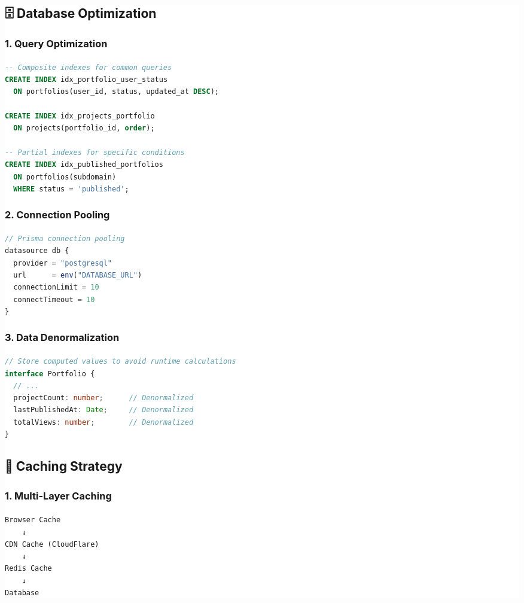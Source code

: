 ## 🗄️ Database Optimization

### 1. Query Optimization

```sql
-- Composite indexes for common queries
CREATE INDEX idx_portfolio_user_status 
  ON portfolios(user_id, status, updated_at DESC);

CREATE INDEX idx_projects_portfolio 
  ON projects(portfolio_id, order);

-- Partial indexes for specific conditions
CREATE INDEX idx_published_portfolios 
  ON portfolios(subdomain) 
  WHERE status = 'published';
```

### 2. Connection Pooling

```typescript
// Prisma connection pooling
datasource db {
  provider = "postgresql"
  url      = env("DATABASE_URL")
  connectionLimit = 10
  connectTimeout = 10
}
```

### 3. Data Denormalization

```typescript
// Store computed values to avoid runtime calculations
interface Portfolio {
  // ...
  projectCount: number;      // Denormalized
  lastPublishedAt: Date;     // Denormalized
  totalViews: number;        // Denormalized
}
```

## 💾 Caching Strategy

### 1. Multi-Layer Caching

```
Browser Cache
    ↓
CDN Cache (CloudFlare)
    ↓
Redis Cache
    ↓
Database
```
